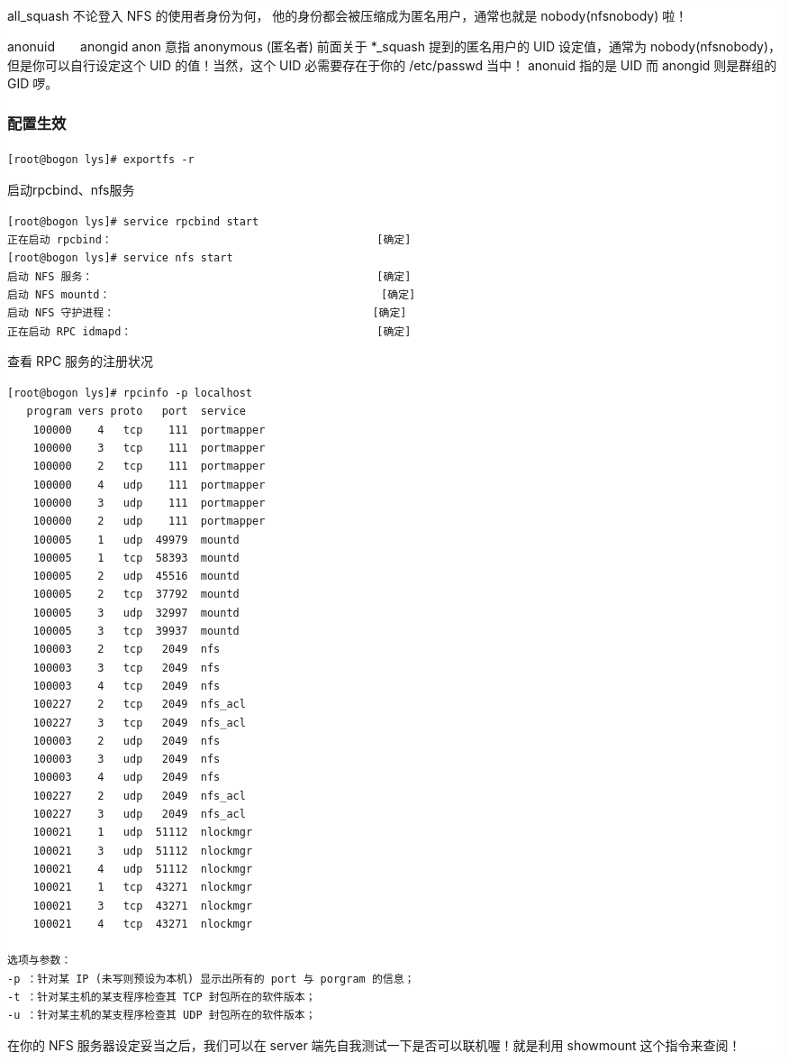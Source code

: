 all_squash    不论登入 NFS 的使用者身份为何， 他的身份都会被压缩成为匿名用户，通常也就是 nobody(nfsnobody) 啦！

anonuid　　anongid    anon 意指 anonymous (匿名者) 前面关于 *_squash 提到的匿名用户的 UID 设定值，通常为 nobody(nfsnobody)，但是你可以自行设定这个 UID 的值！当然，这个 UID 必需要存在于你的 /etc/passwd 当中！ anonuid 指的是 UID 而 anongid 则是群组的 GID 啰。

### 配置生效

```
[root@bogon lys]# exportfs -r
```

启动rpcbind、nfs服务


```
[root@bogon lys]# service rpcbind start
正在启动 rpcbind：                                         [确定]
[root@bogon lys]# service nfs start
启动 NFS 服务：                                            [确定]
启动 NFS mountd：                                          [确定]
启动 NFS 守护进程：                                        [确定]
正在启动 RPC idmapd：                                      [确定]

```

查看 RPC 服务的注册状况

```
[root@bogon lys]# rpcinfo -p localhost
   program vers proto   port  service
    100000    4   tcp    111  portmapper
    100000    3   tcp    111  portmapper
    100000    2   tcp    111  portmapper
    100000    4   udp    111  portmapper
    100000    3   udp    111  portmapper
    100000    2   udp    111  portmapper
    100005    1   udp  49979  mountd
    100005    1   tcp  58393  mountd
    100005    2   udp  45516  mountd
    100005    2   tcp  37792  mountd
    100005    3   udp  32997  mountd
    100005    3   tcp  39937  mountd
    100003    2   tcp   2049  nfs
    100003    3   tcp   2049  nfs
    100003    4   tcp   2049  nfs
    100227    2   tcp   2049  nfs_acl
    100227    3   tcp   2049  nfs_acl
    100003    2   udp   2049  nfs
    100003    3   udp   2049  nfs
    100003    4   udp   2049  nfs
    100227    2   udp   2049  nfs_acl
    100227    3   udp   2049  nfs_acl
    100021    1   udp  51112  nlockmgr
    100021    3   udp  51112  nlockmgr
    100021    4   udp  51112  nlockmgr
    100021    1   tcp  43271  nlockmgr
    100021    3   tcp  43271  nlockmgr
    100021    4   tcp  43271  nlockmgr

选项与参数：
-p ：针对某 IP (未写则预设为本机) 显示出所有的 port 与 porgram 的信息；
-t ：针对某主机的某支程序检查其 TCP 封包所在的软件版本；
-u ：针对某主机的某支程序检查其 UDP 封包所在的软件版本；
```
在你的 NFS 服务器设定妥当之后，我们可以在 server 端先自我测试一下是否可以联机喔！就是利用 showmount 这个指令来查阅！
